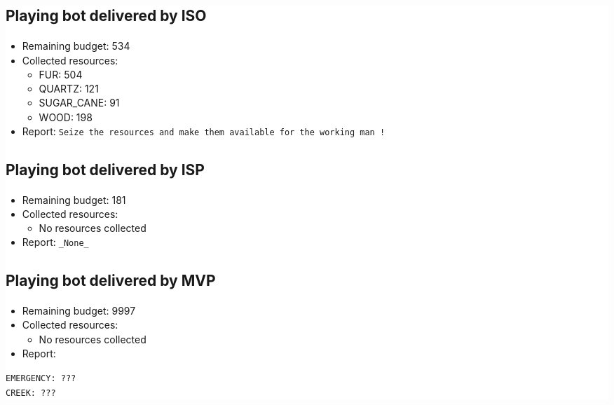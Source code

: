 ## Playing bot delivered by ISO
  - Remaining budget: 534
  - Collected resources:
    - FUR: 504
    - QUARTZ: 121
    - SUGAR_CANE: 91
    - WOOD: 198
  - Report: `Seize the resources and make them available for the working man !`

## Playing bot delivered by ISP
  - Remaining budget: 181
  - Collected resources:
    - No resources collected
  - Report: `_None_`

## Playing bot delivered by MVP
  - Remaining budget: 9997
  - Collected resources:
    - No resources collected
  - Report: 

```
EMERGENCY: ???
CREEK: ???
```
